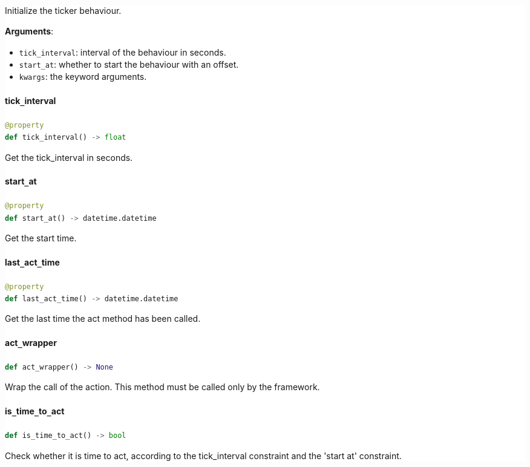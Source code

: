 Initialize the ticker behaviour.

**Arguments**:

- `tick_interval`: interval of the behaviour in seconds.
- `start_at`: whether to start the behaviour with an offset.
- `kwargs`: the keyword arguments.

<a id="aea.skills.behaviours.TickerBehaviour.tick_interval"></a>

#### tick`_`interval

```python
@property
def tick_interval() -> float
```

Get the tick_interval in seconds.

<a id="aea.skills.behaviours.TickerBehaviour.start_at"></a>

#### start`_`at

```python
@property
def start_at() -> datetime.datetime
```

Get the start time.

<a id="aea.skills.behaviours.TickerBehaviour.last_act_time"></a>

#### last`_`act`_`time

```python
@property
def last_act_time() -> datetime.datetime
```

Get the last time the act method has been called.

<a id="aea.skills.behaviours.TickerBehaviour.act_wrapper"></a>

#### act`_`wrapper

```python
def act_wrapper() -> None
```

Wrap the call of the action. This method must be called only by the framework.

<a id="aea.skills.behaviours.TickerBehaviour.is_time_to_act"></a>

#### is`_`time`_`to`_`act

```python
def is_time_to_act() -> bool
```

Check whether it is time to act, according to the tick_interval constraint and the 'start at' constraint.
